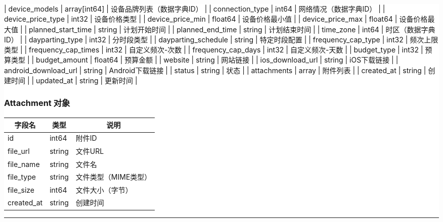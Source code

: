 | device_models | array[int64] | 设备品牌列表（数据字典ID） |
| connection_type | int64 | 网络情况（数据字典ID） |
| device_price_type | int32 | 设备价格类型 |
| device_price_min | float64 | 设备价格最小值 |
| device_price_max | float64 | 设备价格最大值 |
| planned_start_time | string | 计划开始时间 |
| planned_end_time | string | 计划结束时间 |
| time_zone | int64 | 时区（数据字典ID） |
| dayparting_type | int32 | 分时段类型 |
| dayparting_schedule | string | 特定时段配置 |
| frequency_cap_type | int32 | 频次上限类型 |
| frequency_cap_times | int32 | 自定义频次-次数 |
| frequency_cap_days | int32 | 自定义频次-天数 |
| budget_type | int32 | 预算类型 |
| budget_amount | float64 | 预算金额 |
| website | string | 网站链接 |
| ios_download_url | string | iOS下载链接 |
| android_download_url | string | Android下载链接 |
| status | string | 状态 |
| attachments | array | 附件列表 |
| created_at | string | 创建时间 |
| updated_at | string | 更新时间 |

### Attachment 对象

| 字段名 | 类型 | 说明 |
|--------|------|------|
| id | int64 | 附件ID |
| file_url | string | 文件URL |
| file_name | string | 文件名 |
| file_type | string | 文件类型（MIME类型） |
| file_size | int64 | 文件大小（字节） |
| created_at | string | 创建时间 |

---